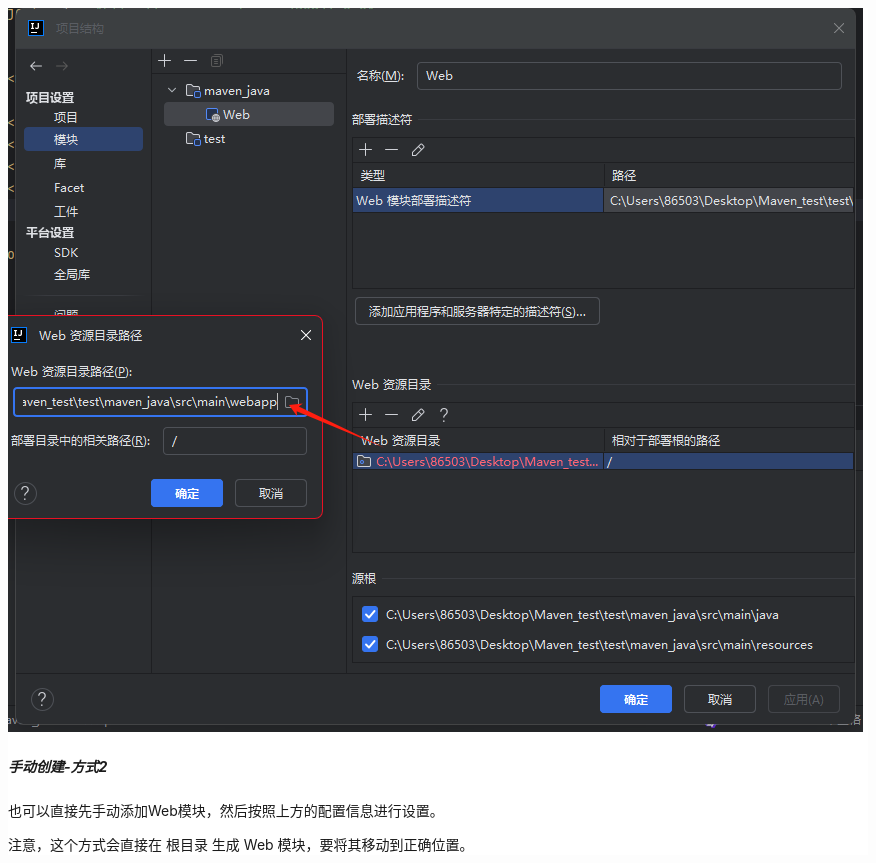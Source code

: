 ![image-20250110165133696](./assets/image-20250110165133696.png)

##### 手动创建-方式2

也可以直接先手动添加Web模块，然后按照上方的配置信息进行设置。

注意，这个方式会直接在 根目录 生成 Web 模块，要将其移动到正确位置。
